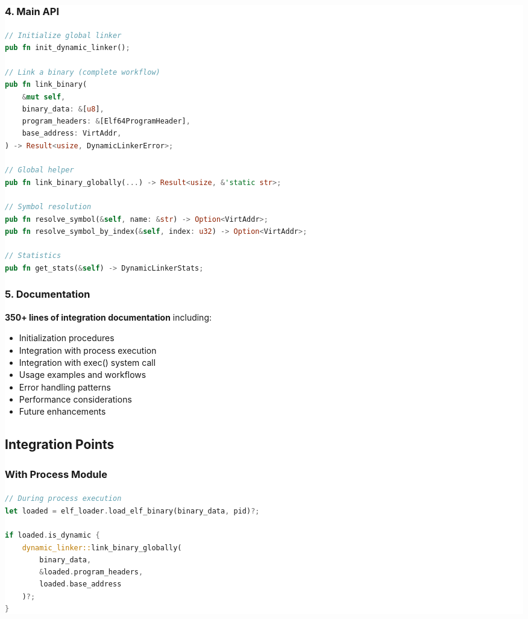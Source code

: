 
### 4. Main API

```rust
// Initialize global linker
pub fn init_dynamic_linker();

// Link a binary (complete workflow)
pub fn link_binary(
    &mut self,
    binary_data: &[u8],
    program_headers: &[Elf64ProgramHeader],
    base_address: VirtAddr,
) -> Result<usize, DynamicLinkerError>;

// Global helper
pub fn link_binary_globally(...) -> Result<usize, &'static str>;

// Symbol resolution
pub fn resolve_symbol(&self, name: &str) -> Option<VirtAddr>;
pub fn resolve_symbol_by_index(&self, index: u32) -> Option<VirtAddr>;

// Statistics
pub fn get_stats(&self) -> DynamicLinkerStats;
```

### 5. Documentation

**350+ lines of integration documentation** including:

- Initialization procedures
- Integration with process execution
- Integration with exec() system call
- Usage examples and workflows
- Error handling patterns
- Performance considerations
- Future enhancements

## Integration Points

### With Process Module

```rust
// During process execution
let loaded = elf_loader.load_elf_binary(binary_data, pid)?;

if loaded.is_dynamic {
    dynamic_linker::link_binary_globally(
        binary_data,
        &loaded.program_headers,
        loaded.base_address
    )?;
}
```
